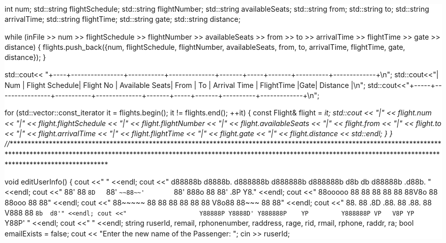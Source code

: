 int num;
std::string flightSchedule;
std::string flightNumber;
std::string availableSeats;
std::string from;
std::string to;
std::string arrivalTime;
std::string flightTime;
std::string gate;
std::string distance;

while (inFile >> num >> flightSchedule >> flightNumber >> availableSeats >> from >> to >> arrivalTime >> flightTime >> gate >> distance) {
flights.push_back({num, flightSchedule, flightNumber, availableSeats, from, to, arrivalTime, flightTime, gate, distance});
}

std::cout<< "+----+----------------+-----------+--------------+-------+-----+-------+----------+-------------+\n";
std::cout<<"| Num | Flight Schedule| Flight No | Available Seats| From | To | Arrival Time | FlightTime |Gate| Distance |\n";
std::cout<<"+-----+----------------+-----------+--------------+-------+-----+-------+----------+-------------+\n";

for (std::vector<Flight>::const_iterator it = flights.begin(); it != flights.end(); ++it) {
const Flight& flight = *it;
std::cout << "|" << flight.num << "|" << flight.flightSchedule << "|" << flight.flightNumber << "|" << flight.availableSeats << "|" << flight.from << "|" << flight.to << "|" << flight.arrivalTime << "|" << flight.flightTime << "|" << flight.gate << "|" << flight.distance << std::endl;
}
}
//*********************************************************************************************************************************************************************************************************************************************************************************

void editUserInfo()
{ 
	cout <<"                                                                                             " <<endl;
	cout <<"                    d88888b d8888b. d888888b d888888b      d888888b d8b   db d88888b  .d88b. " <<endl;
	cout <<"                    88'     88  `8D   `88'   `~~88~~'        `88'   888o  88 88'     .8P  Y8." <<endl;
	cout <<"                    88ooooo 88   88    88       88            88    88V8o 88 88ooo   88    88" <<endl;
	cout <<"                    88~~~~~ 88   88    88       88            88    88 V8o88 88~~~   88    88" <<endl;
	cout <<"                    88.     88  .8D   .88.      88           .88.   88  V888 88      `8b  d8'" <<endl;
	cout <<"                    Y88888P Y8888D' Y888888P    YP         Y888888P VP   V8P YP       `Y88P' " <<endl;
	cout <<"                                                                                             " <<endl;
	string ruserId, remail, rphonenumber, raddress, rage, rid, rmail, rphone, raddr, ra;
    bool emailExists = false;
    cout << "Enter the new name of the Passenger: ";
    cin >> ruserId;
